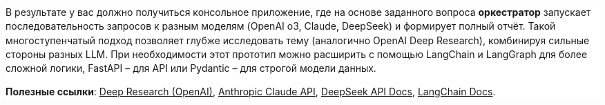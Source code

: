 В результате у вас должно получиться консольное приложение, где на основе заданного вопроса **оркестратор** запускает последовательность запросов к разным моделям (OpenAI o3, Claude, DeepSeek) и формирует полный отчёт. Такой многоступенчатый подход позволяет глубже исследовать тему (аналогично OpenAI Deep Research), комбинируя сильные стороны разных LLM. При необходимости этот прототип можно расширить с помощью LangChain и LangGraph для более сложной логики, FastAPI – для API или Pydantic – для строгой модели данных.

**Полезные ссылки**: [Deep Research (OpenAI)](https://openai.com/index/introducing-deep-research), [Anthropic Claude API](https://docs.anthropic.com), [DeepSeek API Docs](https://api-docs.deepseek.com), [LangChain Docs](https://python.langchain.com).
